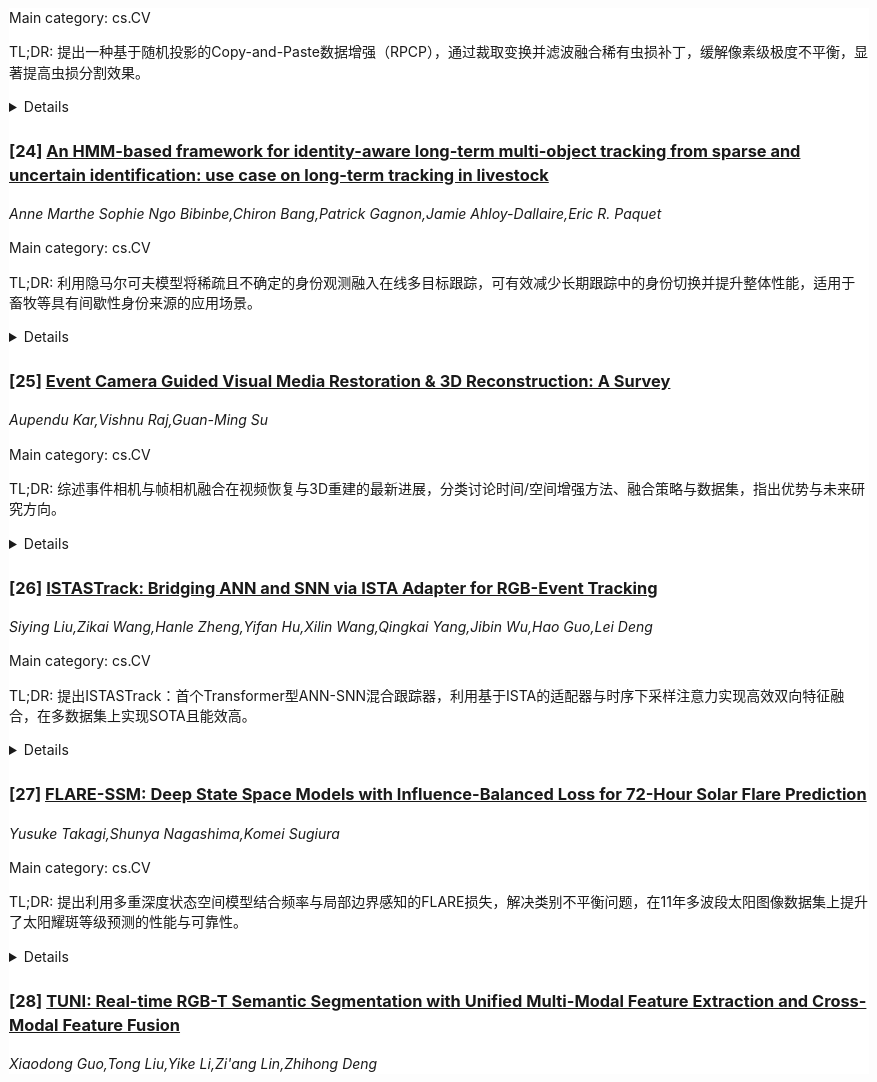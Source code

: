 Main category: cs.CV

TL;DR: 提出一种基于随机投影的Copy-and-Paste数据增强（RPCP），通过裁取变换并滤波融合稀有虫损补丁，缓解像素级极度不平衡，显著提高虫损分割效果。


<details><summary>Details</summary></details>


### [24] [An HMM-based framework for identity-aware long-term multi-object tracking from sparse and uncertain identification: use case on long-term tracking in livestock](https://arxiv.org/abs/2509.09962)
*Anne Marthe Sophie Ngo Bibinbe,Chiron Bang,Patrick Gagnon,Jamie Ahloy-Dallaire,Eric R. Paquet*

Main category: cs.CV

TL;DR: 利用隐马尔可夫模型将稀疏且不确定的身份观测融入在线多目标跟踪，可有效减少长期跟踪中的身份切换并提升整体性能，适用于畜牧等具有间歇性身份来源的应用场景。


<details><summary>Details</summary></details>


### [25] [Event Camera Guided Visual Media Restoration & 3D Reconstruction: A Survey](https://arxiv.org/abs/2509.09971)
*Aupendu Kar,Vishnu Raj,Guan-Ming Su*

Main category: cs.CV

TL;DR: 综述事件相机与帧相机融合在视频恢复与3D重建的最新进展，分类讨论时间/空间增强方法、融合策略与数据集，指出优势与未来研究方向。


<details><summary>Details</summary></details>


### [26] [ISTASTrack: Bridging ANN and SNN via ISTA Adapter for RGB-Event Tracking](https://arxiv.org/abs/2509.09977)
*Siying Liu,Zikai Wang,Hanle Zheng,Yifan Hu,Xilin Wang,Qingkai Yang,Jibin Wu,Hao Guo,Lei Deng*

Main category: cs.CV

TL;DR: 提出ISTASTrack：首个Transformer型ANN-SNN混合跟踪器，利用基于ISTA的适配器与时序下采样注意力实现高效双向特征融合，在多数据集上实现SOTA且能效高。


<details><summary>Details</summary></details>


### [27] [FLARE-SSM: Deep State Space Models with Influence-Balanced Loss for 72-Hour Solar Flare Prediction](https://arxiv.org/abs/2509.09988)
*Yusuke Takagi,Shunya Nagashima,Komei Sugiura*

Main category: cs.CV

TL;DR: 提出利用多重深度状态空间模型结合频率与局部边界感知的FLARE损失，解决类别不平衡问题，在11年多波段太阳图像数据集上提升了太阳耀斑等级预测的性能与可靠性。


<details><summary>Details</summary></details>


### [28] [TUNI: Real-time RGB-T Semantic Segmentation with Unified Multi-Modal Feature Extraction and Cross-Modal Feature Fusion](https://arxiv.org/abs/2509.10005)
*Xiaodong Guo,Tong Liu,Yike Li,Zi'ang Lin,Zhihong Deng*
